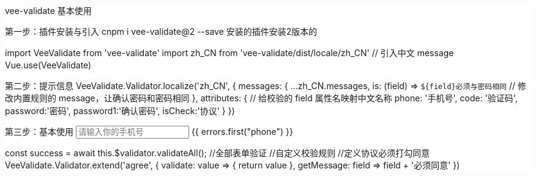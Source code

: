 vee-validate 基本使用

第一步：插件安装与引入
cnpm i vee-validate@2 --save  安装的插件安装2版本的

import VeeValidate from 'vee-validate'
import zh_CN from 'vee-validate/dist/locale/zh_CN'   // 引入中文 message
Vue.use(VeeValidate)

第二步：提示信息
VeeValidate.Validator.localize('zh_CN', {
messages: {
...zh_CN.messages,
is: (field) => `${field}必须与密码相同` // 修改内置规则的 message，让确认密码和密码相同
},
attributes: { // 给校验的 field 属性名映射中文名称
phone: '手机号',
code: '验证码',
password:'密码',
password1:'确认密码',
isCheck:'协议'
}
})

第三步：基本使用
<input
          placeholder="请输入你的手机号"
          v-model="phone"
          name="phone"
          v-validate="{ required: true, regex: /^1\d{10}$/ }"
          :class="{ invalid: errors.has('phone') }"
        />
<span class="error-msg">{{ errors.first("phone") }}</span>

const success = await this.$validator.validateAll(); //全部表单验证
//自定义校验规则
//定义协议必须打勾同意
VeeValidate.Validator.extend('agree', {
validate: value => {
return value
},
getMessage: field => field + '必须同意'
})